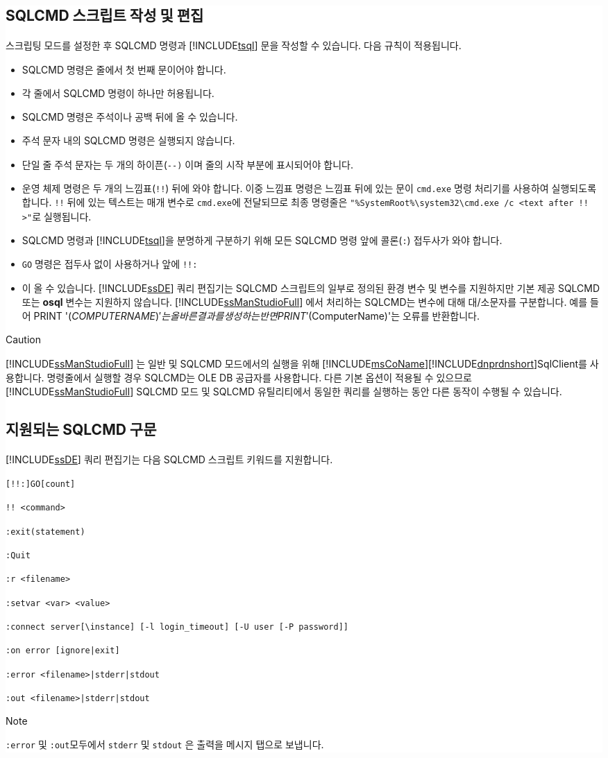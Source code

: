 ## <a name="writing-and-editing-sqlcmd-scripts"></a>SQLCMD 스크립트 작성 및 편집  
 스크립팅 모드를 설정한 후 SQLCMD 명령과 [!INCLUDE[tsql](../../includes/tsql-md.md)] 문을 작성할 수 있습니다. 다음 규칙이 적용됩니다.  
  
-   SQLCMD 명령은 줄에서 첫 번째 문이어야 합니다.  
  
-   각 줄에서 SQLCMD 명령이 하나만 허용됩니다.  
  
-   SQLCMD 명령은 주석이나 공백 뒤에 올 수 있습니다.  
  
-   주석 문자 내의 SQLCMD 명령은 실행되지 않습니다.  
  
-   단일 줄 주석 문자는 두 개의 하이픈(`--)` 이며 줄의 시작 부분에 표시되어야 합니다.  
  
-   운영 체제 명령은 두 개의 느낌표(`!!`) 뒤에 와야 합니다. 이중 느낌표 명령은 느낌표 뒤에 있는 문이 `cmd.exe` 명령 처리기를 사용하여 실행되도록 합니다. `!!` 뒤에 있는 텍스트는 매개 변수로 `cmd.exe`에 전달되므로 최종 명령줄은 `"%SystemRoot%\system32\cmd.exe /c <text after !!>"`로 실행됩니다.  
  
-   SQLCMD 명령과 [!INCLUDE[tsql](../../includes/tsql-md.md)]을 분명하게 구분하기 위해 모든 SQLCMD 명령 앞에 콜론(`:`) 접두사가 와야 합니다.  
  
-   `GO` 명령은 접두사 없이 사용하거나 앞에 `!!:`  
  
-   이 올 수 있습니다. [!INCLUDE[ssDE](../../includes/ssde-md.md)] 쿼리 편집기는 SQLCMD 스크립트의 일부로 정의된 환경 변수 및 변수를 지원하지만 기본 제공 SQLCMD 또는 **osql** 변수는 지원하지 않습니다. [!INCLUDE[ssManStudioFull](../../includes/ssmanstudiofull-md.md)] 에서 처리하는 SQLCMD는 변수에 대해 대/소문자를 구분합니다. 예를 들어 PRINT '$(COMPUTERNAME)'는 올바른 결과를 생성하는 반면 PRINT '$(ComputerName)'는 오류를 반환합니다.  
  
> [!CAUTION]  
>  [!INCLUDE[ssManStudioFull](../../includes/ssmanstudiofull-md.md)] 는 일반 및 SQLCMD 모드에서의 실행을 위해 [!INCLUDE[msCoName](../../includes/msconame-md.md)][!INCLUDE[dnprdnshort](../../includes/dnprdnshort-md.md)]SqlClient를 사용합니다. 명령줄에서 실행할 경우 SQLCMD는 OLE DB 공급자를 사용합니다. 다른 기본 옵션이 적용될 수 있으므로 [!INCLUDE[ssManStudioFull](../../includes/ssmanstudiofull-md.md)] SQLCMD 모드 및 SQLCMD 유틸리티에서 동일한 쿼리를 실행하는 동안 다른 동작이 수행될 수 있습니다.  
  
## <a name="supported-sqlcmd-syntax"></a>지원되는 SQLCMD 구문  
 [!INCLUDE[ssDE](../../includes/ssde-md.md)] 쿼리 편집기는 다음 SQLCMD 스크립트 키워드를 지원합니다.  
  
 `[!!:]GO[count]`  
  
 `!! <command>`  
  
 `:exit(statement)`  
  
 `:Quit`  
  
 `:r <filename>`  
  
 `:setvar <var> <value>`  
  
 `:connect server[\instance] [-l login_timeout] [-U user [-P password]]`  
  
 `:on error [ignore|exit]`  
  
 `:error <filename>|stderr|stdout`  
  
 `:out <filename>|stderr|stdout`  
  
> [!NOTE]  
>  `:error` 및 `:out`모두에서 `stderr` 및 `stdout` 은 출력을 메시지 탭으로 보냅니다.  
  